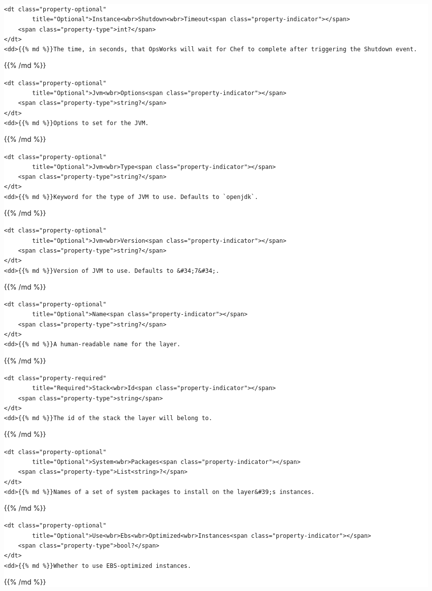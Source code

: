     <dt class="property-optional"
            title="Optional">Instance<wbr>Shutdown<wbr>Timeout<span class="property-indicator"></span>
        <span class="property-type">int?</span>
    </dt>
    <dd>{{% md %}}The time, in seconds, that OpsWorks will wait for Chef to complete after triggering the Shutdown event.
{{% /md %}}</dd>

    <dt class="property-optional"
            title="Optional">Jvm<wbr>Options<span class="property-indicator"></span>
        <span class="property-type">string?</span>
    </dt>
    <dd>{{% md %}}Options to set for the JVM.
{{% /md %}}</dd>

    <dt class="property-optional"
            title="Optional">Jvm<wbr>Type<span class="property-indicator"></span>
        <span class="property-type">string?</span>
    </dt>
    <dd>{{% md %}}Keyword for the type of JVM to use. Defaults to `openjdk`.
{{% /md %}}</dd>

    <dt class="property-optional"
            title="Optional">Jvm<wbr>Version<span class="property-indicator"></span>
        <span class="property-type">string?</span>
    </dt>
    <dd>{{% md %}}Version of JVM to use. Defaults to &#34;7&#34;.
{{% /md %}}</dd>

    <dt class="property-optional"
            title="Optional">Name<span class="property-indicator"></span>
        <span class="property-type">string?</span>
    </dt>
    <dd>{{% md %}}A human-readable name for the layer.
{{% /md %}}</dd>

    <dt class="property-required"
            title="Required">Stack<wbr>Id<span class="property-indicator"></span>
        <span class="property-type">string</span>
    </dt>
    <dd>{{% md %}}The id of the stack the layer will belong to.
{{% /md %}}</dd>

    <dt class="property-optional"
            title="Optional">System<wbr>Packages<span class="property-indicator"></span>
        <span class="property-type">List<string>?</span>
    </dt>
    <dd>{{% md %}}Names of a set of system packages to install on the layer&#39;s instances.
{{% /md %}}</dd>

    <dt class="property-optional"
            title="Optional">Use<wbr>Ebs<wbr>Optimized<wbr>Instances<span class="property-indicator"></span>
        <span class="property-type">bool?</span>
    </dt>
    <dd>{{% md %}}Whether to use EBS-optimized instances.
{{% /md %}}</dd>
